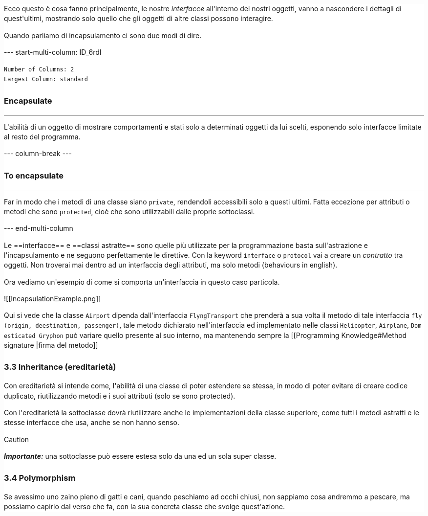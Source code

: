 Ecco questo è cosa fanno principalmente, le nostre _interfacce_ all'interno dei nostri oggetti, vanno a nascondere i dettagli di quest'ultimi, mostrando solo quello che gli oggetti di altre classi possono interagire.

Quando parliamo di incapsulamento ci sono due modi di dire.

--- start-multi-column: ID_6rdl
```column-settings
Number of Columns: 2
Largest Column: standard
```

### Encapsulate
---
L'abilità di un oggetto di mostrare comportamenti e stati solo a determinati oggetti da lui scelti, esponendo solo interfacce limitate al resto del programma.

--- column-break ---
### To encapsulate
---
Far in modo che i metodi di una classe siano `private`, rendendoli accessibili solo a questi ultimi.
Fatta eccezione per attributi o metodi che sono `protected`, cioè che sono utilizzabili dalle proprie sottoclassi.

--- end-multi-column

Le ==interfacce== e ==classi astratte== sono quelle più utilizzate per la programmazione basta sull'astrazione e l'incapsulamento e ne seguono perfettamente le direttive. Con la keyword `interface` o `protocol` vai a creare un _contratto_ tra oggetti. Non troverai mai dentro ad un interfaccia degli attributi, ma solo metodi (behaviours in english).

Ora vediamo un'esempio di come si comporta un'interfaccia  in questo caso particola.

![[IncapsulationExample.png]]

Qui si vede che la classe `Airport` dipenda dall'interfaccia `FlyngTransport` che prenderà a sua volta il metodo di tale interfaccia `fly(origin, deestination, passenger)`, tale metodo dichiarato nell'interfaccia ed implementato nelle classi `Helicopter`, `Airplane`, `Domesticated Gryphon`  può variare quello presente al suo interno, ma mantenendo sempre la [[Programming Knowledge#Method signature |firma del metodo]]
### 3.3 Inheritance (ereditarietà)
Con ereditarietà si intende come, l'abilità di una classe di poter estendere se stessa, in modo di poter evitare di creare codice duplicato, riutilizzando metodi e i suoi attributi (solo se sono protected).

Con l'ereditarietà la sottoclasse  dovrà riutilizzare anche le implementazioni della classe superiore, come tutti i metodi astratti e le stesse interfacce che usa, anche se non hanno senso.

> [!caution]
> **_Importante:_** una sottoclasse può essere estesa solo da una ed un sola super classe.

### 3.4 Polymorphism
Se avessimo uno zaino pieno di gatti e cani, quando peschiamo ad occhi chiusi, non sappiamo cosa andremmo  a pescare, ma possiamo capirlo dal verso che fa, con la sua concreta classe che svolge quest'azione.


[^1]: ![[AbstractFactory.png]]